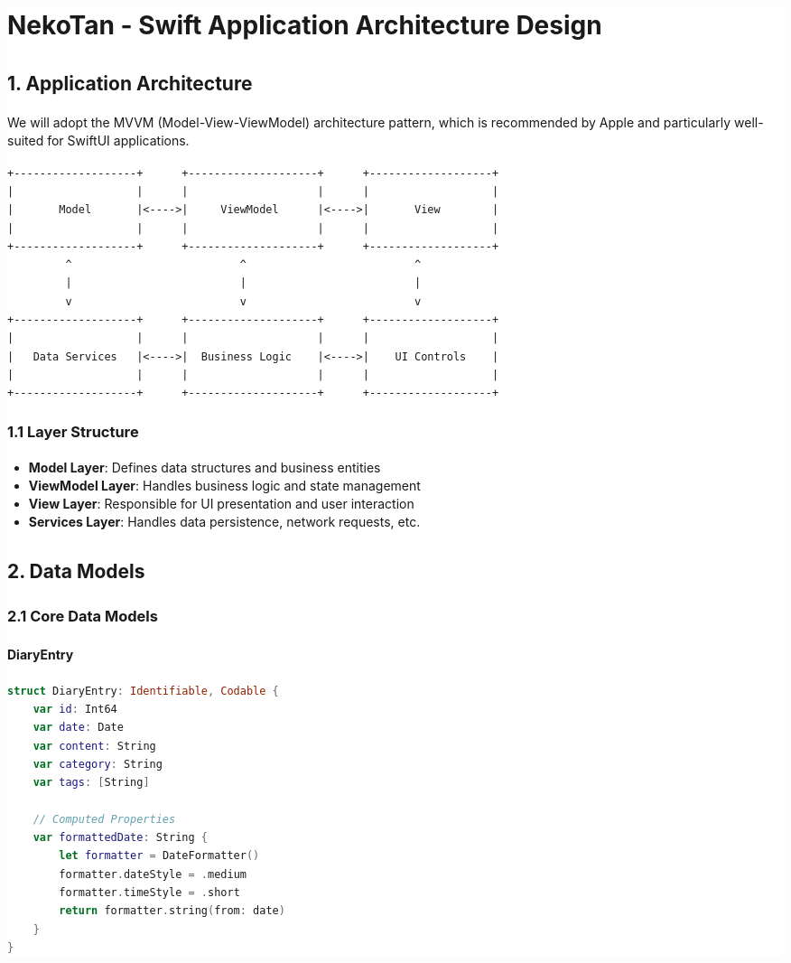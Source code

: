 # NekoTan - Swift Application Architecture Design

## 1. Application Architecture

We will adopt the MVVM (Model-View-ViewModel) architecture pattern, which is recommended by Apple and particularly well-suited for SwiftUI applications.

```
+-------------------+      +--------------------+      +-------------------+
|                   |      |                    |      |                   |
|       Model       |<---->|     ViewModel      |<---->|       View        |
|                   |      |                    |      |                   |
+-------------------+      +--------------------+      +-------------------+
         ^                          ^                          ^
         |                          |                          |
         v                          v                          v
+-------------------+      +--------------------+      +-------------------+
|                   |      |                    |      |                   |
|   Data Services   |<---->|  Business Logic    |<---->|    UI Controls    |
|                   |      |                    |      |                   |
+-------------------+      +--------------------+      +-------------------+
```

### 1.1 Layer Structure

- **Model Layer**: Defines data structures and business entities
- **ViewModel Layer**: Handles business logic and state management
- **View Layer**: Responsible for UI presentation and user interaction
- **Services Layer**: Handles data persistence, network requests, etc.

## 2. Data Models

### 2.1 Core Data Models

#### DiaryEntry

```swift
struct DiaryEntry: Identifiable, Codable {
    var id: Int64
    var date: Date
    var content: String
    var category: String
    var tags: [String]
    
    // Computed Properties
    var formattedDate: String {
        let formatter = DateFormatter()
        formatter.dateStyle = .medium
        formatter.timeStyle = .short
        return formatter.string(from: date)
    }
}
```
